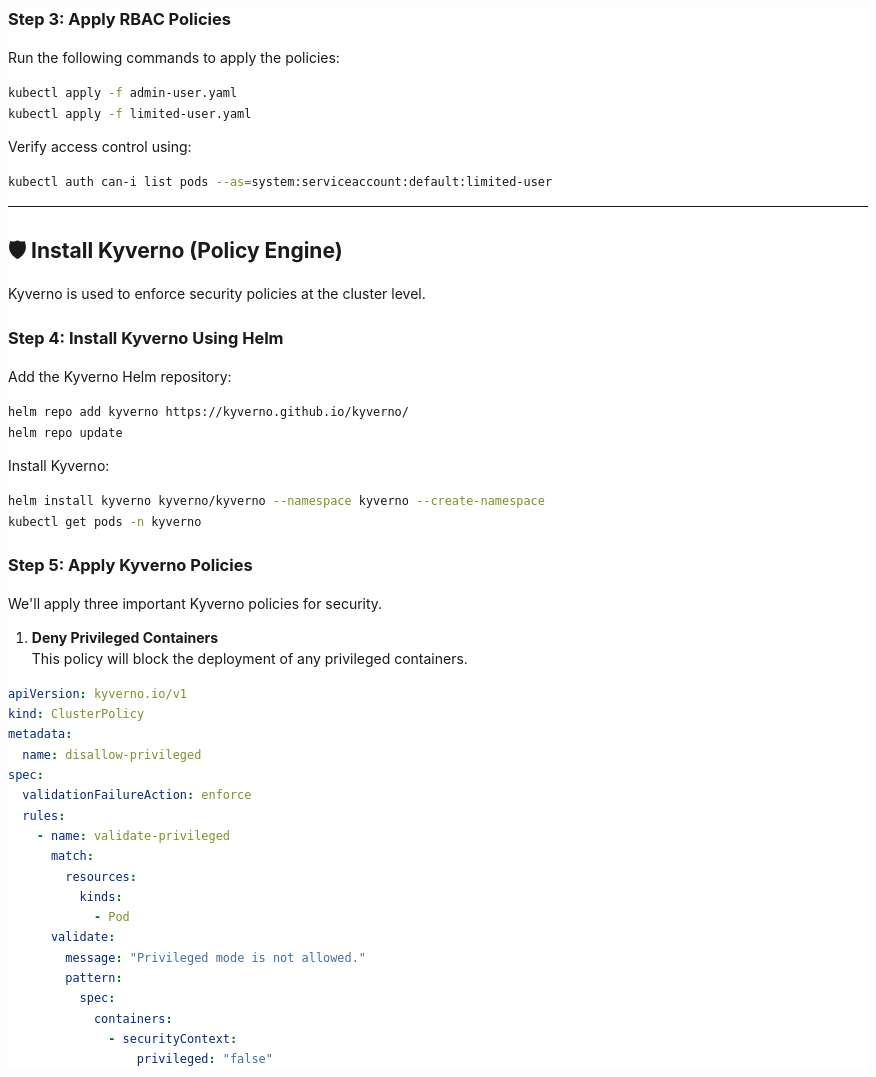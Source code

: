 ### Step 3: Apply RBAC Policies

Run the following commands to apply the policies:

```bash
kubectl apply -f admin-user.yaml
kubectl apply -f limited-user.yaml
```

Verify access control using:

```bash
kubectl auth can-i list pods --as=system:serviceaccount:default:limited-user
```

---

## 🛡️ Install Kyverno (Policy Engine)

Kyverno is used to enforce security policies at the cluster level.

### Step 4: Install Kyverno Using Helm

Add the Kyverno Helm repository:

```bash
helm repo add kyverno https://kyverno.github.io/kyverno/
helm repo update
```

Install Kyverno:

```bash
helm install kyverno kyverno/kyverno --namespace kyverno --create-namespace
kubectl get pods -n kyverno
```

### Step 5: Apply Kyverno Policies

We'll apply three important Kyverno policies for security.

1. **Deny Privileged Containers**  
This policy will block the deployment of any privileged containers.

```yaml
apiVersion: kyverno.io/v1
kind: ClusterPolicy
metadata:
  name: disallow-privileged
spec:
  validationFailureAction: enforce
  rules:
    - name: validate-privileged
      match:
        resources:
          kinds:
            - Pod
      validate:
        message: "Privileged mode is not allowed."
        pattern:
          spec:
            containers:
              - securityContext:
                  privileged: "false"
```
